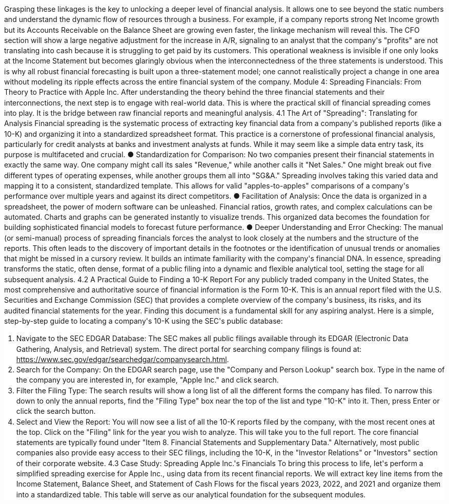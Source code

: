 Grasping these linkages is the key to unlocking a deeper level of financial analysis. It allows one to see beyond the static numbers and understand the dynamic flow of resources through a business. For example, if a company reports strong Net Income growth but its Accounts Receivable on the Balance Sheet are growing even faster, the linkage mechanism will reveal this. The CFO section will show a large negative adjustment for the increase in A/R, signaling to an analyst that the company's "profits" are not translating into cash because it is struggling to get paid by its customers. This operational weakness is invisible if one only looks at the Income Statement but becomes glaringly obvious when the interconnectedness of the three statements is understood. This is why all robust financial forecasting is built upon a three-statement model; one cannot realistically project a change in one area without modeling its ripple effects across the entire financial system of the company.
Module 4: Spreading Financials: From Theory to Practice with Apple Inc.
After understanding the theory behind the three financial statements and their interconnections, the next step is to engage with real-world data. This is where the practical skill of financial spreading comes into play. It is the bridge between raw financial reports and meaningful analysis.
4.1 The Art of "Spreading": Translating for Analysis
Financial spreading is the systematic process of extracting key financial data from a company's published reports (like a 10-K) and organizing it into a standardized spreadsheet format. This practice is a cornerstone of professional financial analysis, particularly for credit analysts at banks and investment analysts at funds. While it may seem like a simple data entry task, its purpose is multifaceted and crucial.
●	Standardization for Comparison: No two companies present their financial statements in exactly the same way. One company might call its sales "Revenue," while another calls it "Net Sales." One might break out five different types of operating expenses, while another groups them all into "SG&A." Spreading involves taking this varied data and mapping it to a consistent, standardized template. This allows for valid "apples-to-apples" comparisons of a company's performance over multiple years and against its direct competitors.
●	Facilitation of Analysis: Once the data is organized in a spreadsheet, the power of modern software can be unleashed. Financial ratios, growth rates, and complex calculations can be automated. Charts and graphs can be generated instantly to visualize trends. This organized data becomes the foundation for building sophisticated financial models to forecast future performance.
●	Deeper Understanding and Error Checking: The manual (or semi-manual) process of spreading financials forces the analyst to look closely at the numbers and the structure of the reports. This often leads to the discovery of important details in the footnotes or the identification of unusual trends or anomalies that might be missed in a cursory review. It builds an intimate familiarity with the company's financial DNA.
In essence, spreading transforms the static, often dense, format of a public filing into a dynamic and flexible analytical tool, setting the stage for all subsequent analysis.
4.2 A Practical Guide to Finding a 10-K Report
For any publicly traded company in the United States, the most comprehensive and authoritative source of financial information is the Form 10-K. This is an annual report filed with the U.S. Securities and Exchange Commission (SEC) that provides a complete overview of the company's business, its risks, and its audited financial statements for the year. Finding this document is a fundamental skill for any aspiring analyst.
Here is a simple, step-by-step guide to locating a company's 10-K using the SEC's public database:
1.	Navigate to the SEC EDGAR Database: The SEC makes all public filings available through its EDGAR (Electronic Data Gathering, Analysis, and Retrieval) system. The direct portal for searching company filings is found at: https://www.sec.gov/edgar/searchedgar/companysearch.html.
2.	Search for the Company: On the EDGAR search page, use the "Company and Person Lookup" search box. Type in the name of the company you are interested in, for example, "Apple Inc." and click search.
3.	Filter the Filing Type: The search results will show a long list of all the different forms the company has filed. To narrow this down to only the annual reports, find the "Filing Type" box near the top of the list and type "10-K" into it. Then, press Enter or click the search button.
4.	Select and View the Report: You will now see a list of all the 10-K reports filed by the company, with the most recent ones at the top. Click on the "Filing" link for the year you wish to analyze. This will take you to the full report. The core financial statements are typically found under "Item 8. Financial Statements and Supplementary Data."
Alternatively, most public companies also provide easy access to their SEC filings, including the 10-K, in the "Investor Relations" or "Investors" section of their corporate website.
4.3 Case Study: Spreading Apple Inc.'s Financials
To bring this process to life, let's perform a simplified spreading exercise for Apple Inc., using data from its recent financial reports. We will extract key line items from the Income Statement, Balance Sheet, and Statement of Cash Flows for the fiscal years 2023, 2022, and 2021 and organize them into a standardized table. This table will serve as our analytical foundation for the subsequent modules.